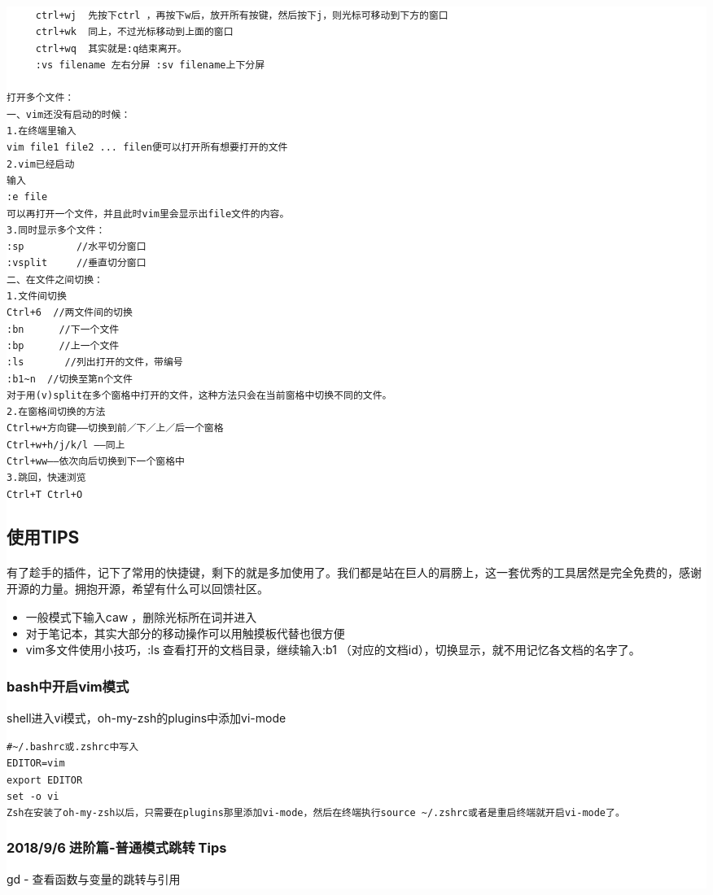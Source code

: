 ```
     ctrl+wj  先按下ctrl ，再按下w后，放开所有按键，然后按下j，则光标可移动到下方的窗口
     ctrl+wk  同上，不过光标移动到上面的窗口
     ctrl+wq  其实就是:q结束离开。
     :vs filename 左右分屏 :sv filename上下分屏

打开多个文件：
一、vim还没有启动的时候：
1.在终端里输入
vim file1 file2 ... filen便可以打开所有想要打开的文件
2.vim已经启动
输入
:e file
可以再打开一个文件，并且此时vim里会显示出file文件的内容。
3.同时显示多个文件：
:sp         //水平切分窗口
:vsplit     //垂直切分窗口
二、在文件之间切换：
1.文件间切换
Ctrl+6  //两文件间的切换
:bn      //下一个文件
:bp      //上一个文件
:ls       //列出打开的文件，带编号
:b1~n  //切换至第n个文件
对于用(v)split在多个窗格中打开的文件，这种方法只会在当前窗格中切换不同的文件。
2.在窗格间切换的方法
Ctrl+w+方向键——切换到前／下／上／后一个窗格
Ctrl+w+h/j/k/l ——同上
Ctrl+ww——依次向后切换到下一个窗格中
3.跳回，快速浏览
Ctrl+T Ctrl+O
```

## 使用TIPS
有了趁手的插件，记下了常用的快捷键，剩下的就是多加使用了。我们都是站在巨人的肩膀上，这一套优秀的工具居然是完全免费的，感谢开源的力量。拥抱开源，希望有什么可以回馈社区。
- 一般模式下输入caw ，删除光标所在词并进入
- 对于笔记本，其实大部分的移动操作可以用触摸板代替也很方便
- vim多文件使用小技巧，:ls 查看打开的文档目录，继续输入:b1 （对应的文档id），切换显示，就不用记忆各文档的名字了。

### bash中开启vim模式

shell进入vi模式，oh-my-zsh的plugins中添加vi-mode
```
#~/.bashrc或.zshrc中写入
EDITOR=vim
export EDITOR
set -o vi
Zsh在安装了oh-my-zsh以后，只需要在plugins那里添加vi-mode，然后在终端执行source ~/.zshrc或者是重启终端就开启vi-mode了。

```
### 2018/9/6  进阶篇-普通模式跳转 Tips
gd - 查看函数与变量的跳转与引用
